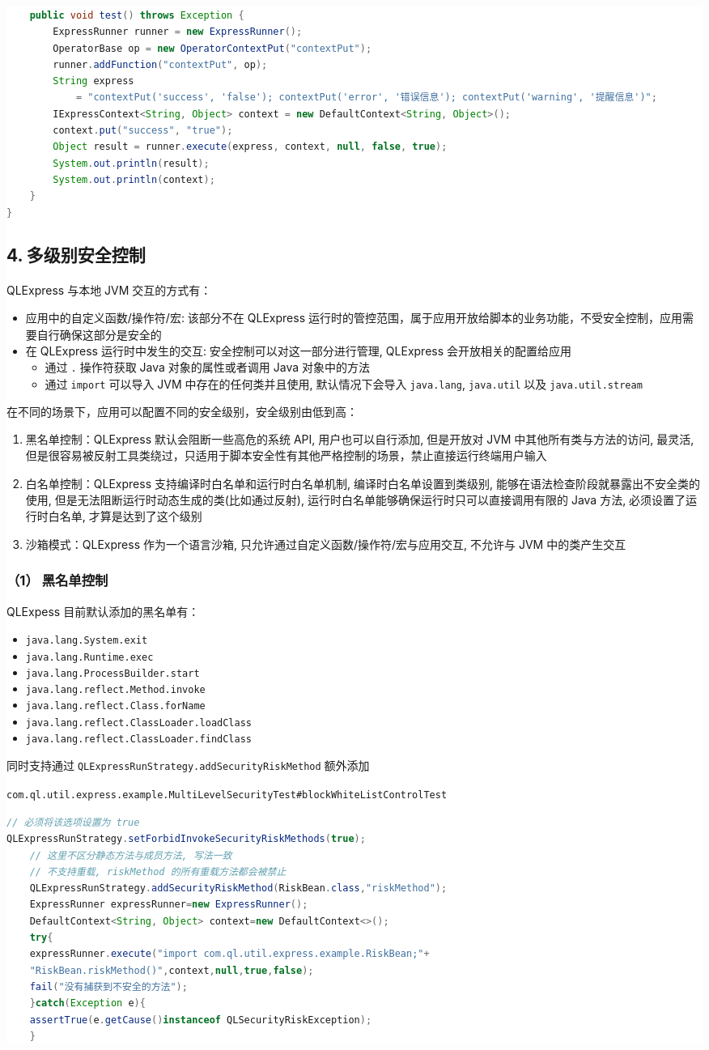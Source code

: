 ```java
    public void test() throws Exception {
        ExpressRunner runner = new ExpressRunner();
        OperatorBase op = new OperatorContextPut("contextPut");
        runner.addFunction("contextPut", op);
        String express
            = "contextPut('success', 'false'); contextPut('error', '错误信息'); contextPut('warning', '提醒信息')";
        IExpressContext<String, Object> context = new DefaultContext<String, Object>();
        context.put("success", "true");
        Object result = runner.execute(express, context, null, false, true);
        System.out.println(result);
        System.out.println(context);
    }
}
```

## 4. 多级别安全控制

QLExpress 与本地 JVM 交互的方式有：

- 应用中的自定义函数/操作符/宏: 该部分不在 QLExpress 运行时的管控范围，属于应用开放给脚本的业务功能，不受安全控制，应用需要自行确保这部分是安全的
- 在 QLExpress 运行时中发生的交互: 安全控制可以对这一部分进行管理, QLExpress 会开放相关的配置给应用
    - 通过 `.` 操作符获取 Java 对象的属性或者调用 Java 对象中的方法
    - 通过 `import` 可以导入 JVM 中存在的任何类并且使用, 默认情况下会导入 `java.lang`, `java.util`
      以及 `java.util.stream`

在不同的场景下，应用可以配置不同的安全级别，安全级别由低到高：

1. 黑名单控制：QLExpress 默认会阻断一些高危的系统 API, 用户也可以自行添加, 但是开放对 JVM 中其他所有类与方法的访问, 最灵活,
   但是很容易被反射工具类绕过，只适用于脚本安全性有其他严格控制的场景，禁止直接运行终端用户输入
2. 白名单控制：QLExpress 支持编译时白名单和运行时白名单机制, 编译时白名单设置到类级别, 能够在语法检查阶段就暴露出不安全类的使用,
   但是无法阻断运行时动态生成的类(比如通过反射), 运行时白名单能够确保运行时只可以直接调用有限的 Java 方法, 必须设置了运行时白名单,
   才算是达到了这个级别

3. 沙箱模式：QLExpress 作为一个语言沙箱, 只允许通过自定义函数/操作符/宏与应用交互, 不允许与 JVM 中的类产生交互

### （1） 黑名单控制

QLExpess 目前默认添加的黑名单有：

- `java.lang.System.exit`
- `java.lang.Runtime.exec`
- `java.lang.ProcessBuilder.start`
- `java.lang.reflect.Method.invoke`
- `java.lang.reflect.Class.forName`
- `java.lang.reflect.ClassLoader.loadClass`
- `java.lang.reflect.ClassLoader.findClass`

同时支持通过 `QLExpressRunStrategy.addSecurityRiskMethod` 额外添加

`com.ql.util.express.example.MultiLevelSecurityTest#blockWhiteListControlTest`

```java
// 必须将该选项设置为 true
QLExpressRunStrategy.setForbidInvokeSecurityRiskMethods(true);
    // 这里不区分静态方法与成员方法, 写法一致
    // 不支持重载, riskMethod 的所有重载方法都会被禁止
    QLExpressRunStrategy.addSecurityRiskMethod(RiskBean.class,"riskMethod");
    ExpressRunner expressRunner=new ExpressRunner();
    DefaultContext<String, Object> context=new DefaultContext<>();
    try{
    expressRunner.execute("import com.ql.util.express.example.RiskBean;"+
    "RiskBean.riskMethod()",context,null,true,false);
    fail("没有捕获到不安全的方法");
    }catch(Exception e){
    assertTrue(e.getCause()instanceof QLSecurityRiskException);
    }
```